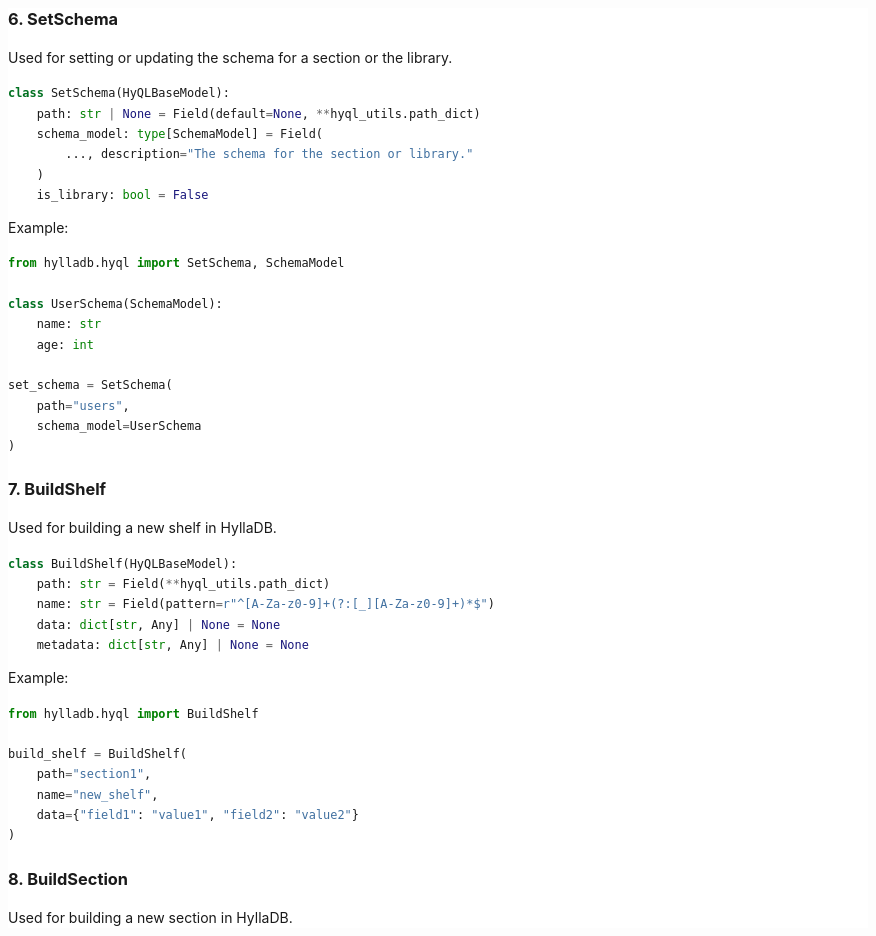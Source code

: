 ### 6. SetSchema

Used for setting or updating the schema for a section or the library.

```python
class SetSchema(HyQLBaseModel):
    path: str | None = Field(default=None, **hyql_utils.path_dict)
    schema_model: type[SchemaModel] = Field(
        ..., description="The schema for the section or library."
    )
    is_library: bool = False
```

Example:

```python
from hylladb.hyql import SetSchema, SchemaModel

class UserSchema(SchemaModel):
    name: str
    age: int

set_schema = SetSchema(
    path="users",
    schema_model=UserSchema
)
```

### 7. BuildShelf

Used for building a new shelf in HyllaDB.

```python
class BuildShelf(HyQLBaseModel):
    path: str = Field(**hyql_utils.path_dict)
    name: str = Field(pattern=r"^[A-Za-z0-9]+(?:[_][A-Za-z0-9]+)*$")
    data: dict[str, Any] | None = None
    metadata: dict[str, Any] | None = None
```

Example:

```python
from hylladb.hyql import BuildShelf

build_shelf = BuildShelf(
    path="section1",
    name="new_shelf",
    data={"field1": "value1", "field2": "value2"}
)
```

### 8. BuildSection

Used for building a new section in HyllaDB.
